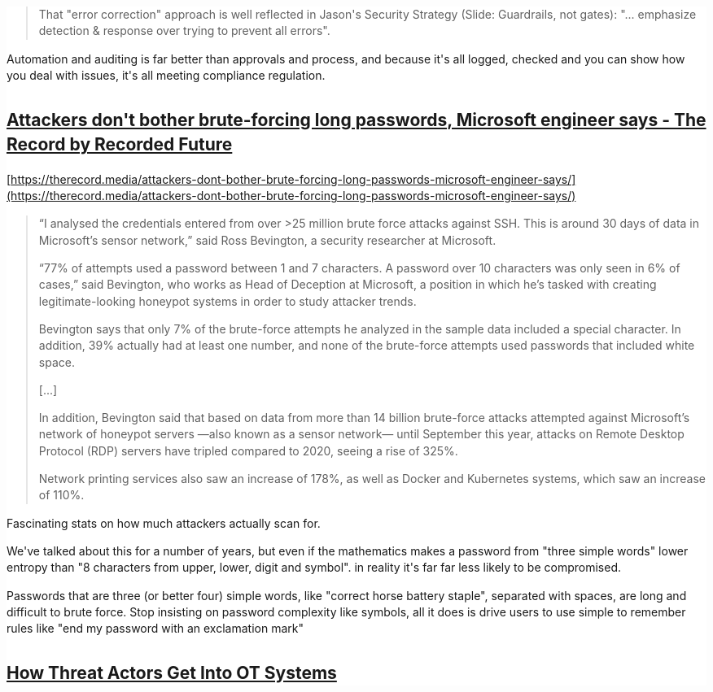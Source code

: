 > That "error correction" approach is well reflected in Jason's Security Strategy (Slide: Guardrails, not gates): "... emphasize detection & response over trying to prevent all errors". 


Automation and auditing is far better than approvals and process, and because it's all logged, checked and you can show how you deal with issues, it's all meeting compliance regulation.


## [Attackers don't bother brute-forcing long passwords, Microsoft engineer says - The Record by Recorded Future](https://therecord.media/attackers-dont-bother-brute-forcing-long-passwords-microsoft-engineer-says/)

[https://therecord.media/attackers-dont-bother-brute-forcing-long-passwords-microsoft-engineer-says/](https://therecord.media/attackers-dont-bother-brute-forcing-long-passwords-microsoft-engineer-says/)

> “I analysed the credentials entered from over >25 million brute force attacks against SSH. This is around 30 days of data in Microsoft’s sensor network,” said Ross Bevington, a security researcher at Microsoft.
> 
> “77% of attempts used a password between 1 and 7 characters. A password over 10 characters was only seen in 6% of cases,” said Bevington, who works as Head of Deception at Microsoft, a position in which he’s tasked with creating legitimate-looking honeypot systems in order to study attacker trends.
> 
> 
> Bevington says that only 7% of the brute-force attempts he analyzed in the sample data included a special character. In addition, 39% actually had at least one number, and none of the brute-force attempts used passwords that included white space.
> 
> [...]
> 
> In addition, Bevington said that based on data from more than 14 billion brute-force attacks attempted against Microsoft’s network of honeypot servers —also known as a sensor network— until September this year, attacks on Remote Desktop Protocol (RDP) servers have tripled compared to 2020, seeing a rise of 325%.
> 
> Network printing services also saw an increase of 178%, as well as Docker and Kubernetes systems, which saw an increase of 110%.


Fascinating stats on how much attackers actually scan for.

We've talked about this for a number of years, but even if the mathematics makes a password from "three simple words" lower entropy than "8 characters from upper, lower, digit and symbol". in reality it's far far less likely to be compromised. 

Passwords that are three (or better four) simple words, like "correct horse battery staple", separated with spaces, are long and difficult to brute force.  Stop insisting on password complexity like symbols, all it does is drive users to use simple to remember rules like "end my password with an exclamation mark"


## [How Threat Actors Get Into OT Systems](https://www.darkreading.com/edge-articles/how-threat-actors-get-into-ot-systems)
